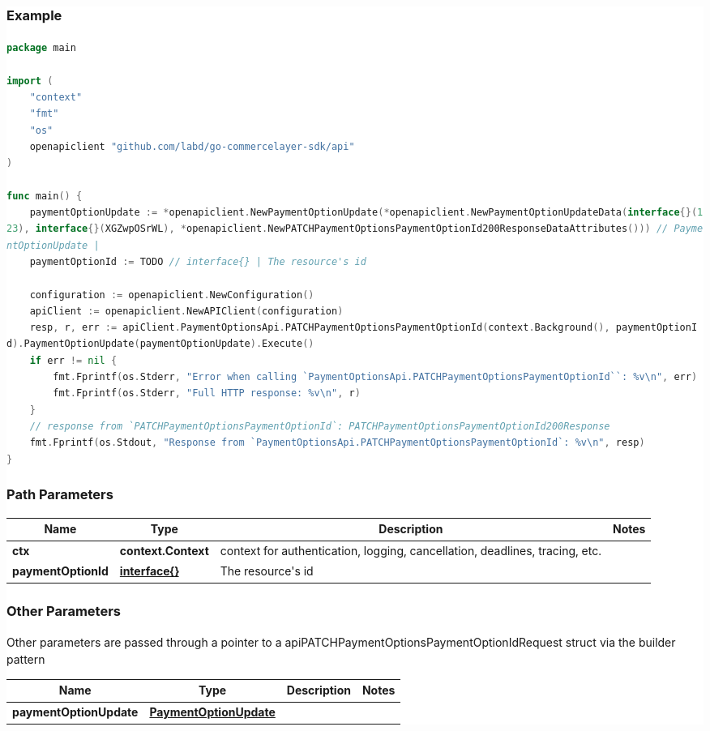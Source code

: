 

### Example

```go
package main

import (
    "context"
    "fmt"
    "os"
    openapiclient "github.com/labd/go-commercelayer-sdk/api"
)

func main() {
    paymentOptionUpdate := *openapiclient.NewPaymentOptionUpdate(*openapiclient.NewPaymentOptionUpdateData(interface{}(123), interface{}(XGZwpOSrWL), *openapiclient.NewPATCHPaymentOptionsPaymentOptionId200ResponseDataAttributes())) // PaymentOptionUpdate | 
    paymentOptionId := TODO // interface{} | The resource's id

    configuration := openapiclient.NewConfiguration()
    apiClient := openapiclient.NewAPIClient(configuration)
    resp, r, err := apiClient.PaymentOptionsApi.PATCHPaymentOptionsPaymentOptionId(context.Background(), paymentOptionId).PaymentOptionUpdate(paymentOptionUpdate).Execute()
    if err != nil {
        fmt.Fprintf(os.Stderr, "Error when calling `PaymentOptionsApi.PATCHPaymentOptionsPaymentOptionId``: %v\n", err)
        fmt.Fprintf(os.Stderr, "Full HTTP response: %v\n", r)
    }
    // response from `PATCHPaymentOptionsPaymentOptionId`: PATCHPaymentOptionsPaymentOptionId200Response
    fmt.Fprintf(os.Stdout, "Response from `PaymentOptionsApi.PATCHPaymentOptionsPaymentOptionId`: %v\n", resp)
}
```

### Path Parameters


Name | Type | Description  | Notes
------------- | ------------- | ------------- | -------------
**ctx** | **context.Context** | context for authentication, logging, cancellation, deadlines, tracing, etc.
**paymentOptionId** | [**interface{}**](.md) | The resource&#39;s id | 

### Other Parameters

Other parameters are passed through a pointer to a apiPATCHPaymentOptionsPaymentOptionIdRequest struct via the builder pattern


Name | Type | Description  | Notes
------------- | ------------- | ------------- | -------------
 **paymentOptionUpdate** | [**PaymentOptionUpdate**](PaymentOptionUpdate.md) |  | 
